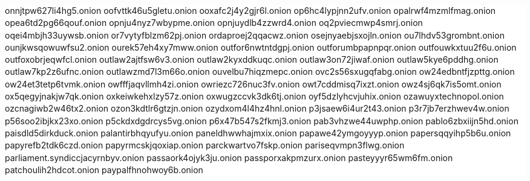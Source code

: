 onnjtpw627li4hg5.onion
oofvttk46u5gletu.onion
ooxafc2j4y2gjr6l.onion
op6hc4lypjnn2ufv.onion
opalrwf4mzmlfmag.onion
opea6td2pg66qouf.onion
opnju4nyz7wbypme.onion
opnjuydlb4zzwrd4.onion
oq2pviecmwp4smrj.onion
oqei4mbjh33uywsb.onion
or7vytyfblzm62pj.onion
ordaproej2qqacwz.onion
osejnyaebjsxojln.onion
ou7lhdv53grombnt.onion
ounjkwsqowuwfsu2.onion
ourek57eh4xy7mww.onion
outfor6nwtntdgpj.onion
outforumbpapnpqr.onion
outfouwkxtuu2f6u.onion
outfoxobrjeqwfcl.onion
outlaw2ajtfsw6v3.onion
outlaw2kyxddkuqc.onion
outlaw3on72jiwaf.onion
outlaw5kye6pddhg.onion
outlaw7kp2z6ufnc.onion
outlawzmd7l3m66o.onion
ouvelbu7hiqzmepc.onion
ovc2s56sxugqfabg.onion
ow24edbntfjzpttg.onion
ow24et3tetp6tvmk.onion
owfffjaqvllmh4zi.onion
owriezc726nuc3fv.onion
owt7cddmisq7ixzt.onion
owz4sj6qk7is5omt.onion
ox5qegyjnakjw7qk.onion
oxkeiwkehxlzy57z.onion
oxwugzccvk3dk6tj.onion
oyf5dzlyhcvjuhix.onion
ozawuyxtechnopol.onion
ozcnagiwb2w46tx2.onion
ozon3kdtlr6gtzjn.onion
ozydxom4l4hz4hnl.onion
p3jsaew6i4ur2t43.onion
p3r7jb7erzhwev4w.onion
p56soo2ibjkx23xo.onion
p5ckdxdgdrcys5vg.onion
p6x47b547s2fkmj3.onion
pab3vhzwe44uwphp.onion
pablo6zbxiijn5hd.onion
paisdld5dirkduck.onion
palantirbhqyufyu.onion
paneldhwwhajmxix.onion
papawe42ymgoyyyp.onion
papersqqyihp5b6u.onion
papyrefb2tdk6czd.onion
papyrmcskjqoxiap.onion
parckwartvo7fskp.onion
pariseqvmpn3flwg.onion
parliament.syndiccjacyrnbyv.onion
passaork4ojyk3ju.onion
passporxakpmzurx.onion
pasteyyyr65wm6fm.onion
patchoulih2hdcot.onion
paypalfhnohwoy6b.onion
